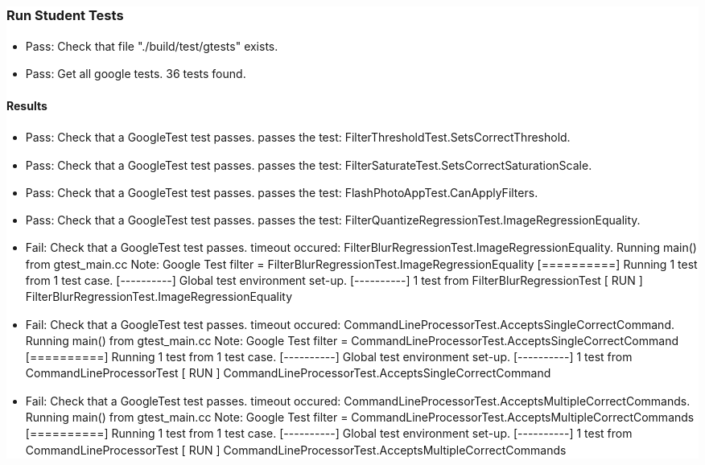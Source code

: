 


### Run Student Tests

+ Pass: Check that file "./build/test/gtests" exists.

+ Pass: Get all google tests.
    36 tests found.




#### Results

+ Pass: Check that a GoogleTest test passes.
    passes the test: FilterThresholdTest.SetsCorrectThreshold.



+ Pass: Check that a GoogleTest test passes.
    passes the test: FilterSaturateTest.SetsCorrectSaturationScale.



+ Pass: Check that a GoogleTest test passes.
    passes the test: FlashPhotoAppTest.CanApplyFilters.



+ Pass: Check that a GoogleTest test passes.
    passes the test: FilterQuantizeRegressionTest.ImageRegressionEquality.



+ Fail: Check that a GoogleTest test passes.
    timeout occured: FilterBlurRegressionTest.ImageRegressionEquality.
Running main() from gtest_main.cc
Note: Google Test filter = FilterBlurRegressionTest.ImageRegressionEquality
[==========] Running 1 test from 1 test case.
[----------] Global test environment set-up.
[----------] 1 test from FilterBlurRegressionTest
[ RUN      ] FilterBlurRegressionTest.ImageRegressionEquality




+ Fail: Check that a GoogleTest test passes.
    timeout occured: CommandLineProcessorTest.AcceptsSingleCorrectCommand.
Running main() from gtest_main.cc
Note: Google Test filter = CommandLineProcessorTest.AcceptsSingleCorrectCommand
[==========] Running 1 test from 1 test case.
[----------] Global test environment set-up.
[----------] 1 test from CommandLineProcessorTest
[ RUN      ] CommandLineProcessorTest.AcceptsSingleCorrectCommand




+ Fail: Check that a GoogleTest test passes.
    timeout occured: CommandLineProcessorTest.AcceptsMultipleCorrectCommands.
Running main() from gtest_main.cc
Note: Google Test filter = CommandLineProcessorTest.AcceptsMultipleCorrectCommands
[==========] Running 1 test from 1 test case.
[----------] Global test environment set-up.
[----------] 1 test from CommandLineProcessorTest
[ RUN      ] CommandLineProcessorTest.AcceptsMultipleCorrectCommands
